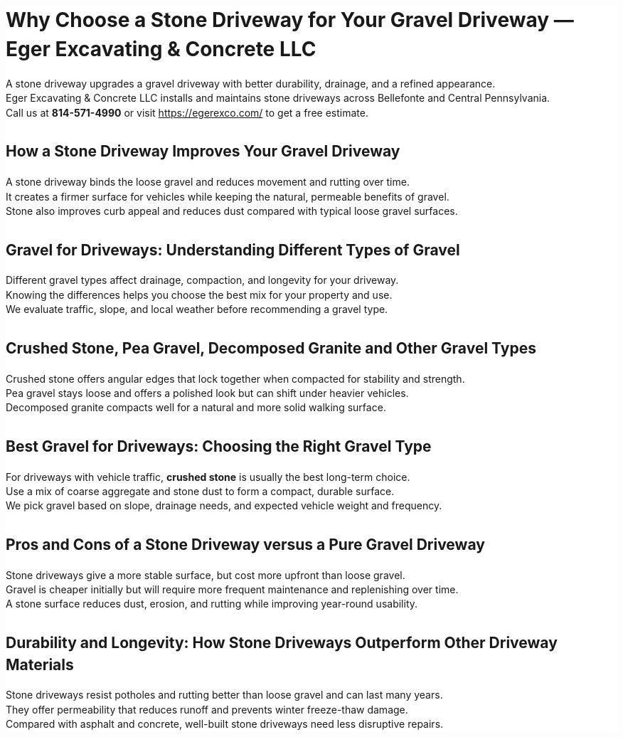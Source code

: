 # Why Choose a Stone Driveway for Your Gravel Driveway — Eger Excavating & Concrete LLC

A stone driveway upgrades a gravel driveway with better durability, drainage, and a refined appearance.  
Eger Excavating & Concrete LLC installs and maintains stone driveways across Bellefonte and Central Pennsylvania.  
Call us at <strong>814-571-4990</strong> or visit <https://egerexco.com/> to get a free estimate.

## How a Stone Driveway Improves Your Gravel Driveway

A stone driveway binds the loose gravel and reduces movement and rutting over time.  
It creates a firmer surface for vehicles while keeping the natural, permeable benefits of gravel.  
Stone also improves curb appeal and reduces dust compared with typical loose gravel surfaces.

## Gravel for Driveways: Understanding Different Types of Gravel

Different gravel types affect drainage, compaction, and longevity for your driveway.  
Knowing the differences helps you choose the best mix for your property and use.  
We evaluate traffic, slope, and local weather before recommending a gravel type.

## Crushed Stone, Pea Gravel, Decomposed Granite and Other Gravel Types

Crushed stone offers angular edges that lock together when compacted for stability and strength.  
Pea gravel stays loose and offers a polished look but can shift under heavier vehicles.  
Decomposed granite compacts well for a natural and more solid walking surface.

## Best Gravel for Driveways: Choosing the Right Gravel Type

For driveways with vehicle traffic, <strong>crushed stone</strong> is usually the best long-term choice.  
Use a mix of coarse aggregate and stone dust to form a compact, durable surface.  
We pick gravel based on slope, drainage needs, and expected vehicle weight and frequency.

## Pros and Cons of a Stone Driveway versus a Pure Gravel Driveway

Stone driveways give a more stable surface, but cost more upfront than loose gravel.  
Gravel is cheaper initially but will require more frequent maintenance and replenishing over time.  
A stone surface reduces dust, erosion, and rutting while improving year-round usability.

## Durability and Longevity: How Stone Driveways Outperform Other Driveway Materials

Stone driveways resist potholes and rutting better than loose gravel and can last many years.  
They offer permeability that reduces runoff and prevents winter freeze-thaw damage.  
Compared with asphalt and concrete, well-built stone driveways need less disruptive repairs.
